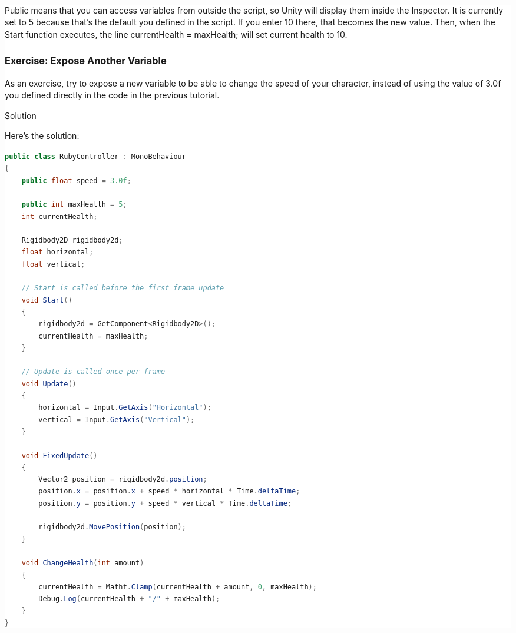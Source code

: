 Public means that you can access variables from outside the script, so Unity will display them inside the Inspector. It is currently set to 5 because that’s the default you defined in the script. 
If you enter 10 there, that becomes the new value. Then, when the Start function executes, the line currentHealth = maxHealth; will set current health to 10.
 


### Exercise: Expose Another Variable

As an exercise, try to expose a new variable to be able to change the speed of your character, instead of using the value of 3.0f you defined directly in the code in the previous tutorial. 

Solution

Here’s the solution:

```csharp
public class RubyController : MonoBehaviour
{
    public float speed = 3.0f;
    
    public int maxHealth = 5;
    int currentHealth;
    
    Rigidbody2D rigidbody2d;
    float horizontal;
    float vertical;
    
    // Start is called before the first frame update
    void Start()
    {
        rigidbody2d = GetComponent<Rigidbody2D>();
        currentHealth = maxHealth;
    }

    // Update is called once per frame
    void Update()
    {
        horizontal = Input.GetAxis("Horizontal");
        vertical = Input.GetAxis("Vertical");
    }
    
    void FixedUpdate()
    {
        Vector2 position = rigidbody2d.position;
        position.x = position.x + speed * horizontal * Time.deltaTime;
        position.y = position.y + speed * vertical * Time.deltaTime;

        rigidbody2d.MovePosition(position);
    }

    void ChangeHealth(int amount)
    {
        currentHealth = Mathf.Clamp(currentHealth + amount, 0, maxHealth);
        Debug.Log(currentHealth + "/" + maxHealth);
    }
}
```
